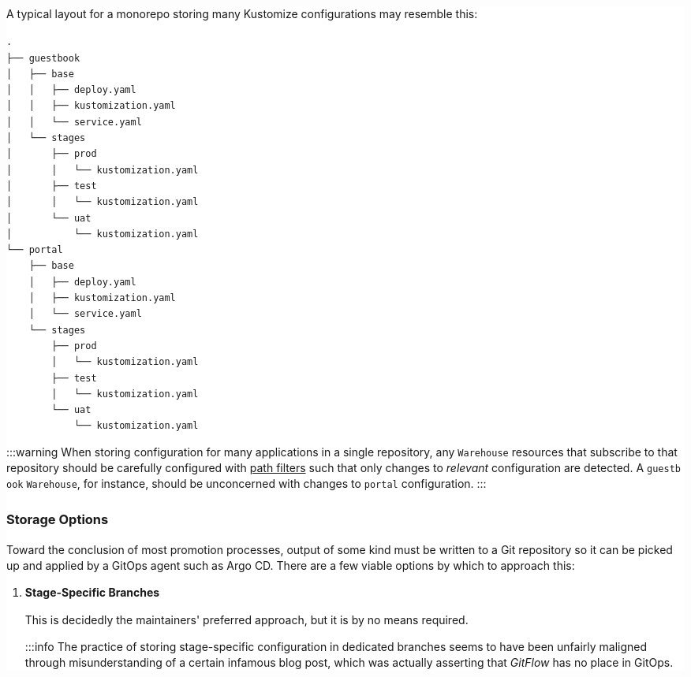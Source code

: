 A typical layout for a monorepo storing many Kustomize configurations may
resemble this:

```console
.
├── guestbook
│   ├── base
│   │   ├── deploy.yaml
│   │   ├── kustomization.yaml
│   │   └── service.yaml
│   └── stages
│       ├── prod
│       │   └── kustomization.yaml
│       ├── test
│       │   └── kustomization.yaml
│       └── uat
│           └── kustomization.yaml
└── portal
    ├── base
    │   ├── deploy.yaml
    │   ├── kustomization.yaml
    │   └── service.yaml
    └── stages
        ├── prod
        │   └── kustomization.yaml
        ├── test
        │   └── kustomization.yaml
        └── uat
            └── kustomization.yaml
```

:::warning
When storing configuration for many applications in a single repository, any
`Warehouse` resources that subscribe to that repository should be carefully
configured with
[path filters](../20-how-to-guides/16-working-with-warehouses.md#git-subscription-path-filtering)
such that only changes to _relevant_ configuration are detected. A `guestbook`
`Warehouse`, for instance, should be unconcerned with changes to `portal`
configuration.
:::

### Storage Options

Toward the conclusion of most promotion processes, output of some kind must be
written to a Git repository so it can be picked up and applied by a GitOps agent
such as Argo CD. There are a few viable options by which to approach this:

1. **Stage-Specific Branches**

   This is decidedly the maintainers' preferred approach, but it is by no means
   required.

   :::info
   The practice of storing stage-specific configuration in dedicated branches
   seems to have been unfairly maligned through misunderstanding of a certain
   infamous blog post, which was actually asserting that _GitFlow_ has no place
   in GitOps.
